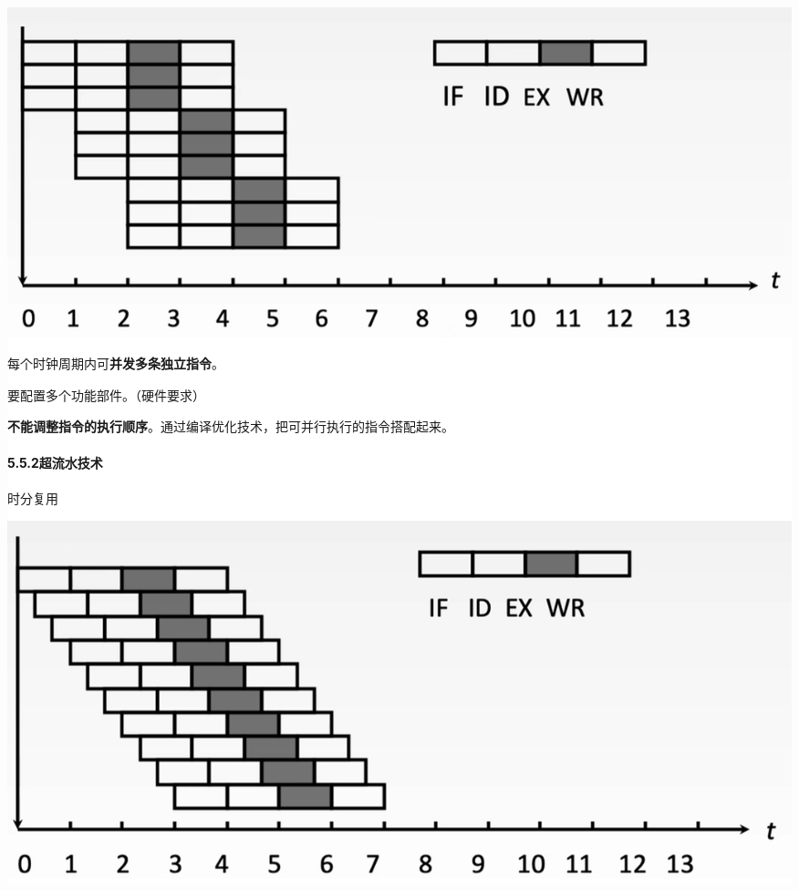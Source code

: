 ![image-20240724163639609](imgs-CO/5流水线-超标量技术.png)

每个时钟周期内可**并发多条独立指令**。

要配置多个功能部件。（硬件要求）

**不能调整指令的执行顺序**。通过编译优化技术，把可并行执行的指令搭配起来。



#### 5.5.2超流水技术

时分复用

![image-20240724163748599](imgs-CO/5流水线-超流水技术.png)
